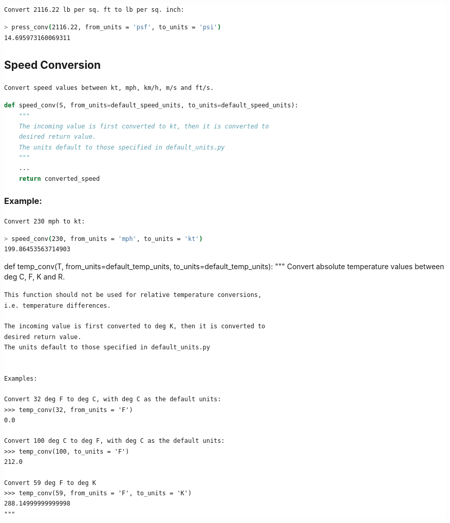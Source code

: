 `Convert 2116.22 lb per sq. ft to lb per sq. inch:`

```bash
> press_conv(2116.22, from_units = 'psf', to_units = 'psi')
14.695973160069311
```

## Speed Conversion

`Convert speed values between kt, mph, km/h, m/s and ft/s.`

```python
def speed_conv(S, from_units=default_speed_units, to_units=default_speed_units):
    """
    The incoming value is first converted to kt, then it is converted to
    desired return value.
    The units default to those specified in default_units.py
    """
    ...
    return converted_speed

```

### Example:

`Convert 230 mph to kt:`

```bash
> speed_conv(230, from_units = 'mph', to_units = 'kt')
199.86453563714903
```

def temp_conv(T, from_units=default_temp_units, to_units=default_temp_units):
"""
Convert absolute temperature values between deg C, F, K and R.

    This function should not be used for relative temperature conversions,
    i.e. temperature differences.

    The incoming value is first converted to deg K, then it is converted to
    desired return value.
    The units default to those specified in default_units.py


    Examples:

    Convert 32 deg F to deg C, with deg C as the default units:
    >>> temp_conv(32, from_units = 'F')
    0.0

    Convert 100 deg C to deg F, with deg C as the default units:
    >>> temp_conv(100, to_units = 'F')
    212.0

    Convert 59 deg F to deg K
    >>> temp_conv(59, from_units = 'F', to_units = 'K')
    288.14999999999998
    """
